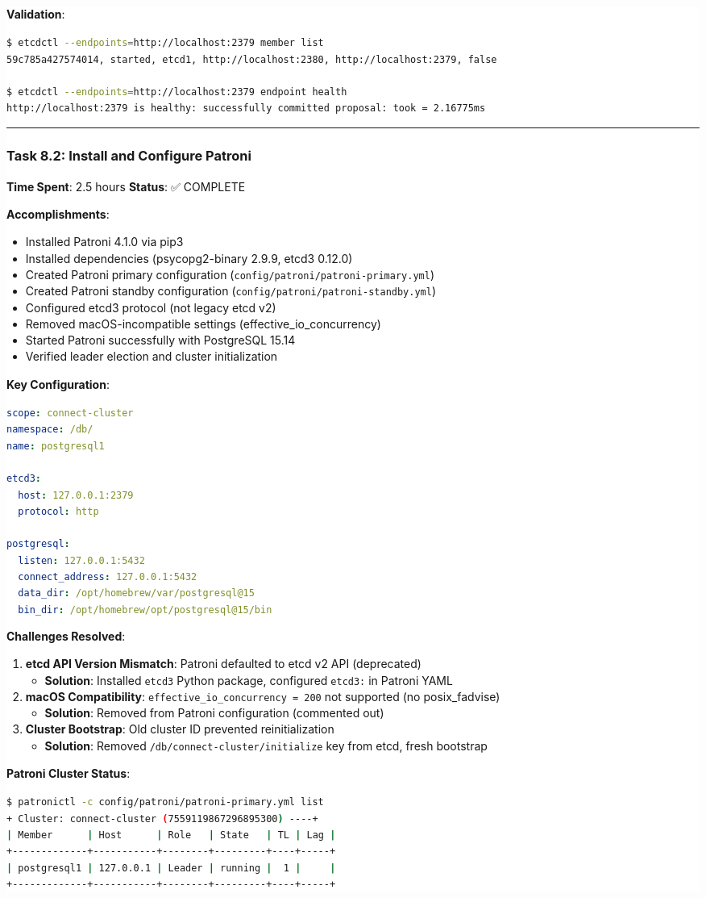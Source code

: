 **Validation**:
```bash
$ etcdctl --endpoints=http://localhost:2379 member list
59c785a427574014, started, etcd1, http://localhost:2380, http://localhost:2379, false

$ etcdctl --endpoints=http://localhost:2379 endpoint health
http://localhost:2379 is healthy: successfully committed proposal: took = 2.16775ms
```

---

### Task 8.2: Install and Configure Patroni
**Time Spent**: 2.5 hours
**Status**: ✅ COMPLETE

**Accomplishments**:
- Installed Patroni 4.1.0 via pip3
- Installed dependencies (psycopg2-binary 2.9.9, etcd3 0.12.0)
- Created Patroni primary configuration (`config/patroni/patroni-primary.yml`)
- Created Patroni standby configuration (`config/patroni/patroni-standby.yml`)
- Configured etcd3 protocol (not legacy etcd v2)
- Removed macOS-incompatible settings (effective_io_concurrency)
- Started Patroni successfully with PostgreSQL 15.14
- Verified leader election and cluster initialization

**Key Configuration**:
```yaml
scope: connect-cluster
namespace: /db/
name: postgresql1

etcd3:
  host: 127.0.0.1:2379
  protocol: http

postgresql:
  listen: 127.0.0.1:5432
  connect_address: 127.0.0.1:5432
  data_dir: /opt/homebrew/var/postgresql@15
  bin_dir: /opt/homebrew/opt/postgresql@15/bin
```

**Challenges Resolved**:
1. **etcd API Version Mismatch**: Patroni defaulted to etcd v2 API (deprecated)
   - **Solution**: Installed `etcd3` Python package, configured `etcd3:` in Patroni YAML
2. **macOS Compatibility**: `effective_io_concurrency = 200` not supported (no posix_fadvise)
   - **Solution**: Removed from Patroni configuration (commented out)
3. **Cluster Bootstrap**: Old cluster ID prevented reinitialization
   - **Solution**: Removed `/db/connect-cluster/initialize` key from etcd, fresh bootstrap

**Patroni Cluster Status**:
```bash
$ patronictl -c config/patroni/patroni-primary.yml list
+ Cluster: connect-cluster (7559119867296895300) ----+
| Member      | Host      | Role   | State   | TL | Lag |
+-------------+-----------+--------+---------+----+-----+
| postgresql1 | 127.0.0.1 | Leader | running |  1 |     |
+-------------+-----------+--------+---------+----+-----+
```
